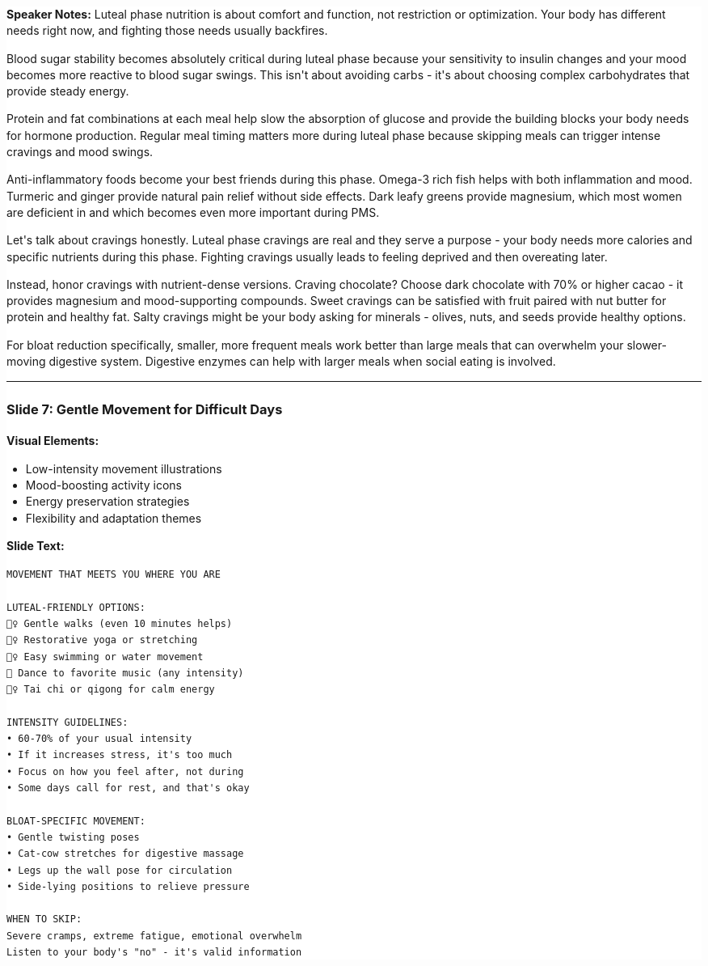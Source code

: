 **Speaker Notes:**
Luteal phase nutrition is about comfort and function, not restriction or optimization. Your body has different needs right now, and fighting those needs usually backfires.

Blood sugar stability becomes absolutely critical during luteal phase because your sensitivity to insulin changes and your mood becomes more reactive to blood sugar swings. This isn't about avoiding carbs - it's about choosing complex carbohydrates that provide steady energy.

Protein and fat combinations at each meal help slow the absorption of glucose and provide the building blocks your body needs for hormone production. Regular meal timing matters more during luteal phase because skipping meals can trigger intense cravings and mood swings.

Anti-inflammatory foods become your best friends during this phase. Omega-3 rich fish helps with both inflammation and mood. Turmeric and ginger provide natural pain relief without side effects. Dark leafy greens provide magnesium, which most women are deficient in and which becomes even more important during PMS.

Let's talk about cravings honestly. Luteal phase cravings are real and they serve a purpose - your body needs more calories and specific nutrients during this phase. Fighting cravings usually leads to feeling deprived and then overeating later.

Instead, honor cravings with nutrient-dense versions. Craving chocolate? Choose dark chocolate with 70% or higher cacao - it provides magnesium and mood-supporting compounds. Sweet cravings can be satisfied with fruit paired with nut butter for protein and healthy fat. Salty cravings might be your body asking for minerals - olives, nuts, and seeds provide healthy options.

For bloat reduction specifically, smaller, more frequent meals work better than large meals that can overwhelm your slower-moving digestive system. Digestive enzymes can help with larger meals when social eating is involved.

---

### **Slide 7: Gentle Movement for Difficult Days**
**Visual Elements:**
- Low-intensity movement illustrations
- Mood-boosting activity icons
- Energy preservation strategies
- Flexibility and adaptation themes

**Slide Text:**
```
MOVEMENT THAT MEETS YOU WHERE YOU ARE

LUTEAL-FRIENDLY OPTIONS:
🚶‍♀️ Gentle walks (even 10 minutes helps)
🧘‍♀️ Restorative yoga or stretching
🏊‍♀️ Easy swimming or water movement
💃 Dance to favorite music (any intensity)
🧘‍♀️ Tai chi or qigong for calm energy

INTENSITY GUIDELINES:
• 60-70% of your usual intensity
• If it increases stress, it's too much
• Focus on how you feel after, not during
• Some days call for rest, and that's okay

BLOAT-SPECIFIC MOVEMENT:
• Gentle twisting poses
• Cat-cow stretches for digestive massage
• Legs up the wall pose for circulation
• Side-lying positions to relieve pressure

WHEN TO SKIP:
Severe cramps, extreme fatigue, emotional overwhelm
Listen to your body's "no" - it's valid information
```
